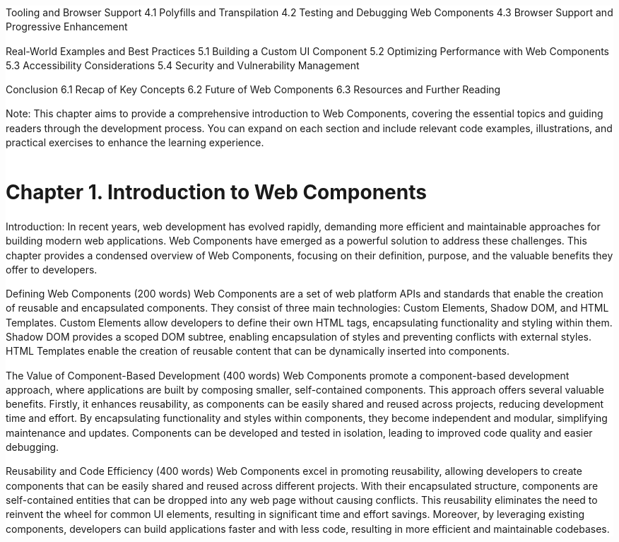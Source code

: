 Tooling and Browser Support
4.1 Polyfills and Transpilation
4.2 Testing and Debugging Web Components
4.3 Browser Support and Progressive Enhancement

Real-World Examples and Best Practices
5.1 Building a Custom UI Component
5.2 Optimizing Performance with Web Components
5.3 Accessibility Considerations
5.4 Security and Vulnerability Management

Conclusion
6.1 Recap of Key Concepts
6.2 Future of Web Components
6.3 Resources and Further Reading

Note: This chapter aims to provide a comprehensive introduction to Web Components, covering the essential topics and guiding readers through the development process. You can expand on each section and include relevant code examples, illustrations, and practical exercises to enhance the learning experience.

# Chapter 1. Introduction to Web Components

Introduction:
In recent years, web development has evolved rapidly, demanding more efficient and maintainable approaches for building modern web applications. Web Components have emerged as a powerful solution to address these challenges. This chapter provides a condensed overview of Web Components, focusing on their definition, purpose, and the valuable benefits they offer to developers.

Defining Web Components (200 words)
Web Components are a set of web platform APIs and standards that enable the creation of reusable and encapsulated components. They consist of three main technologies: Custom Elements, Shadow DOM, and HTML Templates. Custom Elements allow developers to define their own HTML tags, encapsulating functionality and styling within them. Shadow DOM provides a scoped DOM subtree, enabling encapsulation of styles and preventing conflicts with external styles. HTML Templates enable the creation of reusable content that can be dynamically inserted into components.

The Value of Component-Based Development (400 words)
Web Components promote a component-based development approach, where applications are built by composing smaller, self-contained components. This approach offers several valuable benefits. Firstly, it enhances reusability, as components can be easily shared and reused across projects, reducing development time and effort. By encapsulating functionality and styles within components, they become independent and modular, simplifying maintenance and updates. Components can be developed and tested in isolation, leading to improved code quality and easier debugging.

Reusability and Code Efficiency (400 words)
Web Components excel in promoting reusability, allowing developers to create components that can be easily shared and reused across different projects. With their encapsulated structure, components are self-contained entities that can be dropped into any web page without causing conflicts. This reusability eliminates the need to reinvent the wheel for common UI elements, resulting in significant time and effort savings. Moreover, by leveraging existing components, developers can build applications faster and with less code, resulting in more efficient and maintainable codebases.
